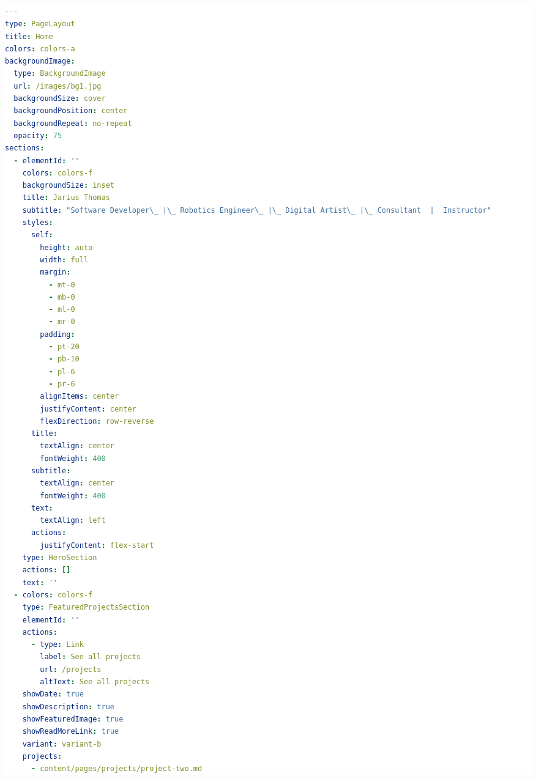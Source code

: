 ```yaml
---
type: PageLayout
title: Home
colors: colors-a
backgroundImage:
  type: BackgroundImage
  url: /images/bg1.jpg
  backgroundSize: cover
  backgroundPosition: center
  backgroundRepeat: no-repeat
  opacity: 75
sections:
  - elementId: ''
    colors: colors-f
    backgroundSize: inset
    title: Jarius Thomas
    subtitle: "Software Developer\_ |\_ Robotics Engineer\_ |\_ Digital Artist\_ |\_ Consultant  |  Instructor"
    styles:
      self:
        height: auto
        width: full
        margin:
          - mt-0
          - mb-0
          - ml-0
          - mr-0
        padding:
          - pt-20
          - pb-10
          - pl-6
          - pr-6
        alignItems: center
        justifyContent: center
        flexDirection: row-reverse
      title:
        textAlign: center
        fontWeight: 400
      subtitle:
        textAlign: center
        fontWeight: 400
      text:
        textAlign: left
      actions:
        justifyContent: flex-start
    type: HeroSection
    actions: []
    text: ''
  - colors: colors-f
    type: FeaturedProjectsSection
    elementId: ''
    actions:
      - type: Link
        label: See all projects
        url: /projects
        altText: See all projects
    showDate: true
    showDescription: true
    showFeaturedImage: true
    showReadMoreLink: true
    variant: variant-b
    projects:
      - content/pages/projects/project-two.md
```